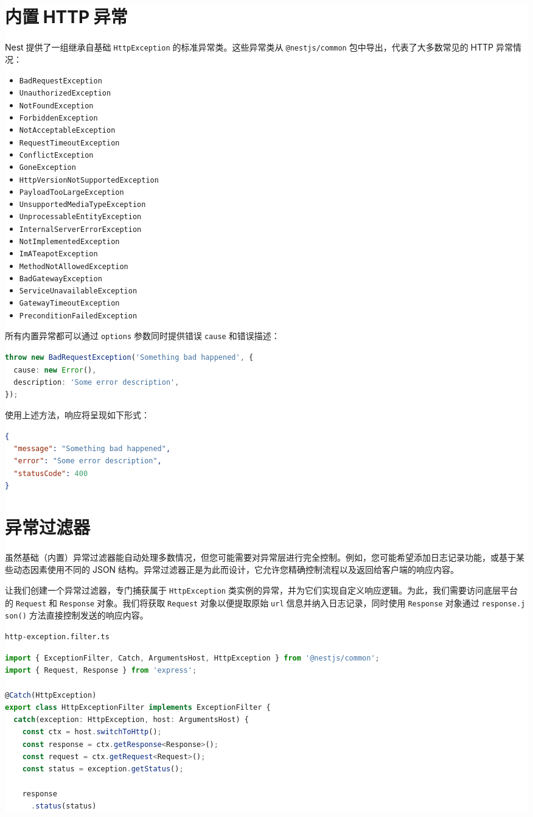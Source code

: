 # 内置 HTTP 异常

Nest 提供了一组继承自基础 `HttpException` 的标准异常类。这些异常类从 `@nestjs/common` 包中导出，代表了大多数常见的 HTTP 异常情况：

- `BadRequestException`
- `UnauthorizedException`
- `NotFoundException`
- `ForbiddenException`
- `NotAcceptableException`
- `RequestTimeoutException`
- `ConflictException`
- `GoneException`
- `HttpVersionNotSupportedException`
- `PayloadTooLargeException`
- `UnsupportedMediaTypeException`
- `UnprocessableEntityException`
- `InternalServerErrorException`
- `NotImplementedException`
- `ImATeapotException`
- `MethodNotAllowedException`
- `BadGatewayException`
- `ServiceUnavailableException`
- `GatewayTimeoutException`
- `PreconditionFailedException`

所有内置异常都可以通过 `options` 参数同时提供错误 `cause` 和错误描述：

```typescript
throw new BadRequestException('Something bad happened', {
  cause: new Error(),
  description: 'Some error description',
});
```

使用上述方法，响应将呈现如下形式：
```json
{
  "message": "Something bad happened",
  "error": "Some error description",
  "statusCode": 400
}
```

# 异常过滤器
虽然基础（内置）异常过滤器能自动处理多数情况，但您可能需要对异常层进行完全控制。例如，您可能希望添加日志记录功能，或基于某些动态因素使用不同的 JSON 结构。异常过滤器正是为此而设计，它允许您精确控制流程以及返回给客户端的响应内容。

让我们创建一个异常过滤器，专门捕获属于 `HttpException` 类实例的异常，并为它们实现自定义响应逻辑。为此，我们需要访问底层平台的 `Request` 和 `Response` 对象。我们将获取 `Request` 对象以便提取原始 `url` 信息并纳入日志记录，同时使用 `Response` 对象通过 `response.json()` 方法直接控制发送的响应内容。

`http-exception.filter.ts`
```typescript
import { ExceptionFilter, Catch, ArgumentsHost, HttpException } from '@nestjs/common';
import { Request, Response } from 'express';

@Catch(HttpException)
export class HttpExceptionFilter implements ExceptionFilter {
  catch(exception: HttpException, host: ArgumentsHost) {
    const ctx = host.switchToHttp();
    const response = ctx.getResponse<Response>();
    const request = ctx.getRequest<Request>();
    const status = exception.getStatus();

    response
      .status(status)
```